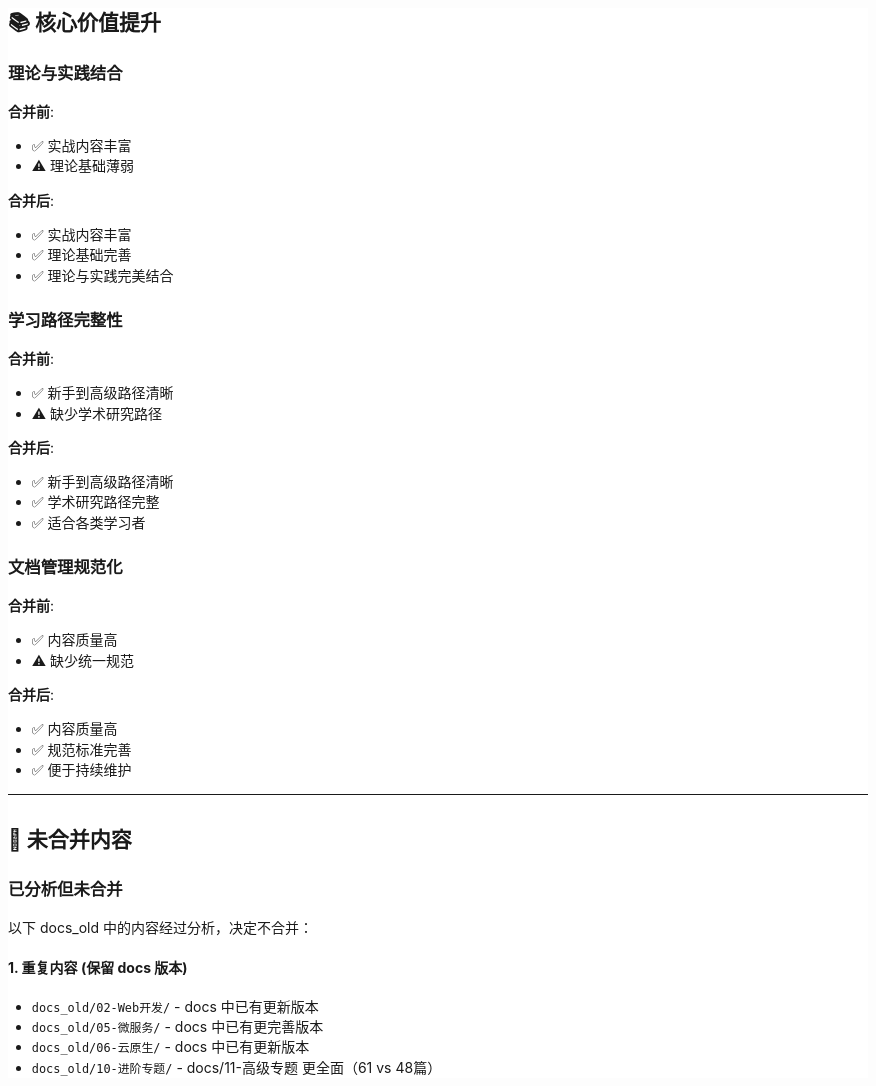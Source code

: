 
## 📚 核心价值提升

### 理论与实践结合

**合并前**:

- ✅ 实战内容丰富
- ⚠️ 理论基础薄弱

**合并后**:

- ✅ 实战内容丰富
- ✅ 理论基础完善
- ✅ 理论与实践完美结合

### 学习路径完整性

**合并前**:

- ✅ 新手到高级路径清晰
- ⚠️ 缺少学术研究路径

**合并后**:

- ✅ 新手到高级路径清晰
- ✅ 学术研究路径完整
- ✅ 适合各类学习者

### 文档管理规范化

**合并前**:

- ✅ 内容质量高
- ⚠️ 缺少统一规范

**合并后**:

- ✅ 内容质量高
- ✅ 规范标准完善
- ✅ 便于持续维护

---

## 🎯 未合并内容

### 已分析但未合并

以下 docs_old 中的内容经过分析，决定不合并：

#### 1. 重复内容 (保留 docs 版本)

- `docs_old/02-Web开发/` - docs 中已有更新版本
- `docs_old/05-微服务/` - docs 中已有更完善版本
- `docs_old/06-云原生/` - docs 中已有更新版本
- `docs_old/10-进阶专题/` - docs/11-高级专题 更全面（61 vs 48篇）
